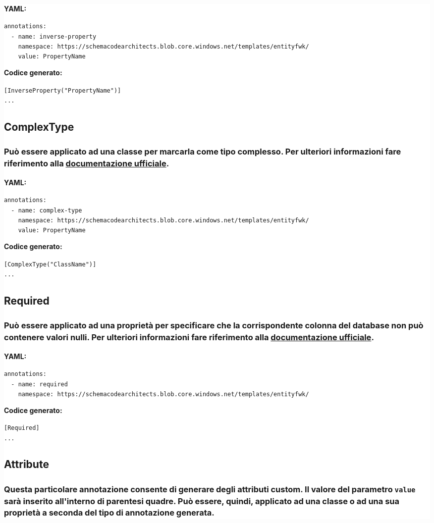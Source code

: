 **YAML:**
```
annotations:
  - name: inverse-property
    namespace: https://schemacodearchitects.blob.core.windows.net/templates/entityfwk/
    value: PropertyName
```
**Codice generato:**
```
[InverseProperty("PropertyName")]
...
```
## ComplexType
### Può essere applicato ad una classe per marcarla come tipo complesso. Per ulteriori informazioni fare riferimento alla [documentazione ufficiale](https://docs.microsoft.com/en-us/dotnet/api/system.componentmodel.dataannotations.schema.complextypeattribute?view=net-5.0).

**YAML:**
```
annotations:
  - name: complex-type
    namespace: https://schemacodearchitects.blob.core.windows.net/templates/entityfwk/
    value: PropertyName
```
**Codice generato:**
```
[ComplexType("ClassName")]
...
```
## Required
### Può essere applicato ad una proprietà per specificare che la corrispondente colonna del database non può contenere valori nulli. Per ulteriori informazioni fare riferimento alla [documentazione ufficiale](https://docs.microsoft.com/en-us/dotnet/api/system.componentmodel.dataannotations.requiredattribute?view=net-5.0).

**YAML:**
```
annotations:
  - name: required
    namespace: https://schemacodearchitects.blob.core.windows.net/templates/entityfwk/
```
**Codice generato:**
```
[Required]
...
```
## Attribute
### Questa particolare annotazione consente di generare degli attributi custom. Il valore del parametro `value` sarà inserito all'interno di parentesi quadre. Può essere, quindi, applicato ad una classe o ad una sua proprietà a seconda del tipo di annotazione generata.
